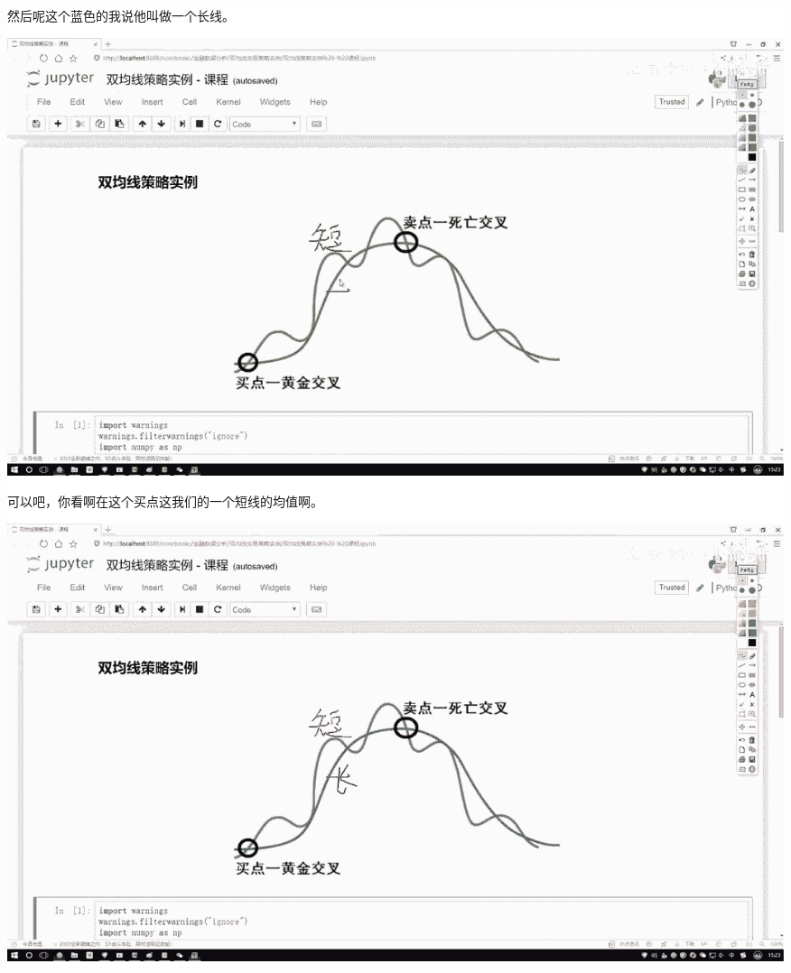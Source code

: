 然后呢这个蓝色的我说他叫做一个长线。

![](img/743e560a6decfef484c13349aabf8c24_84.png)

可以吧，你看啊在这个买点这我们的一个短线的均值啊。

![](img/743e560a6decfef484c13349aabf8c24_86.png)
